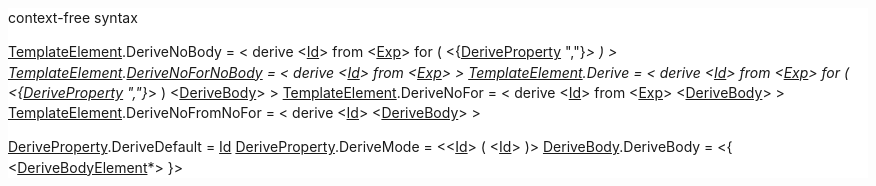 <span class="keyword">context-free syntax</span>

  <a href="#TemplateElement_838_853" id="TemplateElement_219_234" title="Referenced at line 39, 55, 69, 113">TemplateElement</a>.<span class="cons_Constructor"><span id="DeriveNoBody_235_247" title="Not referenced locally, nor via imports">DeriveNoBody</span></span> = &lt;
    <span class="cons_String">derive</span> &lt;<a href="../WebDSL-Lexical.sdf3/#Id_86_88" id="Id_264_266" title="Defined at ../WebDSL-Lexical.sdf3 line 5, 16">Id</a>&gt; <span class="cons_String">from</span> &lt;<a href="#Exp_2008_2011" id="Exp_274_277" title="Defined at line 92">Exp</a>&gt; <span class="cons_String">for</span> <span class="cons_String">(</span> &lt;{<a href="#DeriveProperty_151_165" id="DeriveProperty_287_301" title="Defined at line 13, 33, 34">DeriveProperty</a> <span class="cons_Lit">","</span>}*&gt; <span class="cons_String">)</span>
  &gt;
  <a href="#TemplateElement_838_853" id="TemplateElement_317_332" title="Referenced at line 39, 55, 69, 113">TemplateElement</a>.<span class="cons_Constructor"><a href="#DeriveNoForNoBody_1106_1123" id="DeriveNoForNoBody_333_350" title="Referenced at line 55">DeriveNoForNoBody</a></span> = &lt;
    <span class="cons_String">derive</span> &lt;<a href="../WebDSL-Lexical.sdf3/#Id_86_88" id="Id_367_369" title="Defined at ../WebDSL-Lexical.sdf3 line 5, 16">Id</a>&gt; <span class="cons_String">from</span> &lt;<a href="#Exp_2008_2011" id="Exp_377_380" title="Defined at line 92">Exp</a>&gt;
  &gt;
  <a href="#TemplateElement_838_853" id="TemplateElement_388_403" title="Referenced at line 39, 55, 69, 113">TemplateElement</a>.<span class="cons_Constructor"><span id="Derive_404_410" title="Not referenced locally, nor via imports">Derive</span></span> = &lt;
    <span class="cons_String">derive</span> &lt;<a href="../WebDSL-Lexical.sdf3/#Id_86_88" id="Id_427_429" title="Defined at ../WebDSL-Lexical.sdf3 line 5, 16">Id</a>&gt; <span class="cons_String">from</span> &lt;<a href="#Exp_2008_2011" id="Exp_437_440" title="Defined at line 92">Exp</a>&gt; <span class="cons_String">for</span> <span class="cons_String">(</span> &lt;{<a href="#DeriveProperty_151_165" id="DeriveProperty_450_464" title="Defined at line 13, 33, 34">DeriveProperty</a> <span class="cons_Lit">","</span>}*&gt; <span class="cons_String">)</span> &lt;<a href="#DeriveBody_166_176" id="DeriveBody_475_485" title="Defined at line 13, 35">DeriveBody</a>&gt;
  &gt;
  <a href="#TemplateElement_838_853" id="TemplateElement_493_508" title="Referenced at line 39, 55, 69, 113">TemplateElement</a>.<span class="cons_Constructor"><span id="DeriveNoFor_509_520" title="Not referenced locally, nor via imports">DeriveNoFor</span></span> = &lt;
    <span class="cons_String">derive</span> &lt;<a href="../WebDSL-Lexical.sdf3/#Id_86_88" id="Id_537_539" title="Defined at ../WebDSL-Lexical.sdf3 line 5, 16">Id</a>&gt; <span class="cons_String">from</span> &lt;<a href="#Exp_2008_2011" id="Exp_547_550" title="Defined at line 92">Exp</a>&gt; &lt;<a href="#DeriveBody_166_176" id="DeriveBody_553_563" title="Defined at line 13, 35">DeriveBody</a>&gt;
  &gt;
  <a href="#TemplateElement_838_853" id="TemplateElement_571_586" title="Referenced at line 39, 55, 69, 113">TemplateElement</a>.<span class="cons_Constructor"><span id="DeriveNoFromNoFor_587_604" title="Not referenced locally, nor via imports">DeriveNoFromNoFor</span></span> = &lt;
    <span class="cons_String">derive</span> &lt;<a href="../WebDSL-Lexical.sdf3/#Id_86_88" id="Id_621_623" title="Defined at ../WebDSL-Lexical.sdf3 line 5, 16">Id</a>&gt; &lt;<a href="#DeriveBody_166_176" id="DeriveBody_626_636" title="Defined at line 13, 35">DeriveBody</a>&gt;
  &gt;

  <a href="#DeriveProperty_287_301" id="DeriveProperty_645_659" title="Referenced at line 18, 24">DeriveProperty</a>.<span class="cons_Constructor"><span id="DeriveDefault_660_673" title="Not referenced locally, nor via imports">DeriveDefault</span></span> = <a href="../WebDSL-Lexical.sdf3/#Id_86_88" id="Id_676_678" title="Defined at ../WebDSL-Lexical.sdf3 line 5, 16">Id</a>
  <a href="#DeriveProperty_287_301" id="DeriveProperty_681_695" title="Referenced at line 18, 24">DeriveProperty</a>.<span class="cons_Constructor"><span id="DeriveMode_696_706" title="Not referenced locally, nor via imports">DeriveMode</span></span> = &lt;&lt;<a href="../WebDSL-Lexical.sdf3/#Id_86_88" id="Id_711_713" title="Defined at ../WebDSL-Lexical.sdf3 line 5, 16">Id</a>&gt; <span class="cons_String">(</span> &lt;<a href="../WebDSL-Lexical.sdf3/#Id_86_88" id="Id_718_720" title="Defined at ../WebDSL-Lexical.sdf3 line 5, 16">Id</a>&gt; <span class="cons_String">)</span>&gt;
  <a href="#DeriveBody_475_485" id="DeriveBody_727_737" title="Referenced at line 24, 27, 30">DeriveBody</a>.<span class="cons_Constructor"><span id="DeriveBody_738_748" title="Not referenced locally, nor via imports">DeriveBody</span></span> = &lt;<span class="cons_String">{</span>
    &lt;<a href="#DeriveBodyElement_177_194" id="DeriveBodyElement_759_776" title="Defined at line 13, 38">DeriveBodyElement</a>*&gt;
  <span class="cons_String">}</span>&gt;